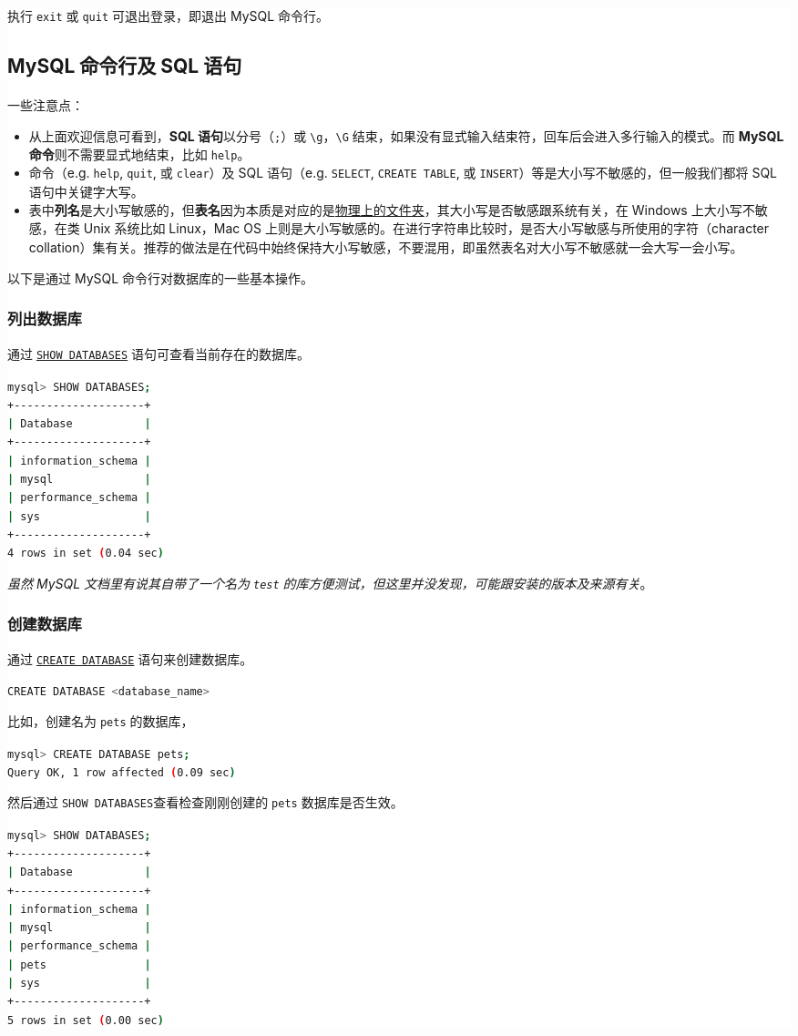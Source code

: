 执行 `exit` 或 `quit` 可退出登录，即退出 MySQL 命令行。

## MySQL 命令行及 SQL 语句

一些注意点：

- 从上面欢迎信息可看到，**SQL 语句**以分号（`;`）或 `\g`，`\G` 结束，如果没有显式输入结束符，回车后会进入多行输入的模式。而 **MySQL 命令**则不需要显式地结束，比如 `help`。
- 命令（e.g. `help`, `quit`, 或 `clear`）及 SQL 语句（e.g.  `SELECT`, `CREATE TABLE`, 或 `INSERT`）等是大小写不敏感的，但一般我们都将 SQL 语句中关键字大写。
- 表中**列名**是大小写敏感的，但**表名**因为本质是对应的是[物理上的文件夹](https://dev.mysql.com/doc/refman/8.0/en/identifier-case-sensitivity.html)，其大小写是否敏感跟系统有关，在 Windows 上大小写不敏感，在类 Unix 系统比如 Linux，Mac OS 上则是大小写敏感的。在进行字符串比较时，是否大小写敏感与所使用的字符（character collation）集有关。推荐的做法是在代码中始终保持大小写敏感，不要混用，即虽然表名对大小写不敏感就一会大写一会小写。

以下是通过 MySQL 命令行对数据库的一些基本操作。

### 列出数据库

通过 [`SHOW DATABASES`](https://dev.mysql.com/doc/refman/8.0/en/show-databases.html) 语句可查看当前存在的数据库。


```sh
mysql> SHOW DATABASES;
+--------------------+
| Database           |
+--------------------+
| information_schema |
| mysql              |
| performance_schema |
| sys                |
+--------------------+
4 rows in set (0.04 sec)
```

_虽然 MySQL 文档里有说其自带了一个名为 `test` 的库方便测试，但这里并没发现，可能跟安装的版本及来源有关_。


### 创建数据库

通过 [`CREATE DATABASE`](https://dev.mysql.com/doc/refman/8.0/en/create-database.html) 语句来创建数据库。

```sh
CREATE DATABASE <database_name>
```

比如，创建名为 `pets` 的数据库，

```sh
mysql> CREATE DATABASE pets;
Query OK, 1 row affected (0.09 sec)
```

然后通过 `SHOW DATABASES`查看检查刚刚创建的 `pets` 数据库是否生效。

```sh
mysql> SHOW DATABASES;
+--------------------+
| Database           |
+--------------------+
| information_schema |
| mysql              |
| performance_schema |
| pets               |
| sys                |
+--------------------+
5 rows in set (0.00 sec)
```
